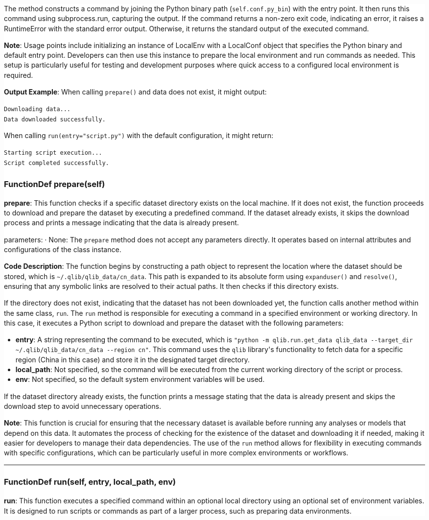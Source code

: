 The method constructs a command by joining the Python binary path (`self.conf.py_bin`) with the entry point. It then runs this command using subprocess.run, capturing the output. If the command returns a non-zero exit code, indicating an error, it raises a RuntimeError with the standard error output. Otherwise, it returns the standard output of the executed command.

**Note**: Usage points include initializing an instance of LocalEnv with a LocalConf object that specifies the Python binary and default entry point. Developers can then use this instance to prepare the local environment and run commands as needed. This setup is particularly useful for testing and development purposes where quick access to a configured local environment is required.

**Output Example**: When calling `prepare()` and data does not exist, it might output:
```
Downloading data...
Data downloaded successfully.
```

When calling `run(entry="script.py")` with the default configuration, it might return:
```
Starting script execution...
Script completed successfully.
```
### FunctionDef prepare(self)
**prepare**: This function checks if a specific dataset directory exists on the local machine. If it does not exist, the function proceeds to download and prepare the dataset by executing a predefined command. If the dataset already exists, it skips the download process and prints a message indicating that the data is already present.

parameters:
· None: The `prepare` method does not accept any parameters directly. It operates based on internal attributes and configurations of the class instance.

**Code Description**: The function begins by constructing a path object to represent the location where the dataset should be stored, which is `~/.qlib/qlib_data/cn_data`. This path is expanded to its absolute form using `expanduser()` and `resolve()`, ensuring that any symbolic links are resolved to their actual paths. It then checks if this directory exists.

If the directory does not exist, indicating that the dataset has not been downloaded yet, the function calls another method within the same class, `run`. The `run` method is responsible for executing a command in a specified environment or working directory. In this case, it executes a Python script to download and prepare the dataset with the following parameters:
- **entry**: A string representing the command to be executed, which is `"python -m qlib.run.get_data qlib_data --target_dir ~/.qlib/qlib_data/cn_data --region cn"`. This command uses the `qlib` library's functionality to fetch data for a specific region (China in this case) and store it in the designated target directory.
- **local_path**: Not specified, so the command will be executed from the current working directory of the script or process.
- **env**: Not specified, so the default system environment variables will be used.

If the dataset directory already exists, the function prints a message stating that the data is already present and skips the download step to avoid unnecessary operations.

**Note**: This function is crucial for ensuring that the necessary dataset is available before running any analyses or models that depend on this data. It automates the process of checking for the existence of the dataset and downloading it if needed, making it easier for developers to manage their data dependencies. The use of the `run` method allows for flexibility in executing commands with specific configurations, which can be particularly useful in more complex environments or workflows.
***
### FunctionDef run(self, entry, local_path, env)
**run**: This function executes a specified command within an optional local directory using an optional set of environment variables. It is designed to run scripts or commands as part of a larger process, such as preparing data environments.
